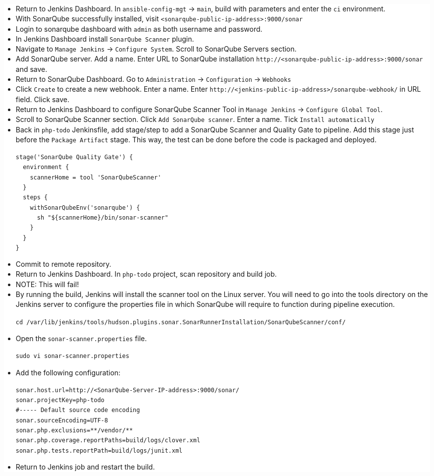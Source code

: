 - Return to Jenkins Dashboard. In `ansible-config-mgt` -> `main`, build with parameters and enter the `ci` environment.
- With SonarQube successfully installed, visit `<sonarqube-public-ip-address>:9000/sonar`
- Login to sonarqube dashboard with `admin` as both username and password.
- In Jenkins Dashboard install `SonarQube Scanner` plugin.
- Navigate to `Manage Jenkins` -> `Configure System`. Scroll to SonarQube Servers section.
- Add SonarQube server. Add a name. Enter URL to SonarQube installation `http://<sonarqube-public-ip-address>:9000/sonar` and save.
- Return to SonarQube Dashboard. Go to `Administration` -> `Configuration` -> `Webhooks`
- Click `Create` to create a new webhook. Enter a name. Enter `http://<jenkins-public-ip-address>/sonarqube-webhook/` in URL field. Click save.
- Return to Jenkins Dashboard to configure SonarQube Scanner Tool in `Manage Jenkins` -> `Configure Global Tool`.
- Scroll to SonarQube Scanner section. Click `Add SonarQube scanner`. Enter a name. Tick `Install automatically`
- Back in `php-todo` Jenkinsfile, add stage/step to add a SonarQube Scanner and Quality Gate to pipeline. Add this stage just before the `Package Artifact` stage. This way, the test can be done before the code is packaged and deployed.
  ```
  stage('SonarQube Quality Gate') {
    environment {
      scannerHome = tool 'SonarQubeScanner'
    }
    steps {
      withSonarQubeEnv('sonarqube') {
        sh "${scannerHome}/bin/sonar-scanner"
      }
    }
  }
  ```
- Commit to remote repository.
- Return to Jenkins Dashboard. In `php-todo` project, scan repository and build job.
- NOTE: This will fail!
- By running the build, Jenkins will install the scanner tool on the Linux server. You will need to go into the tools directory on the Jenkins server to configure the properties file in which SonarQube will require to function during pipeline execution.
  ```
  cd /var/lib/jenkins/tools/hudson.plugins.sonar.SonarRunnerInstallation/SonarQubeScanner/conf/
  ```
- Open the `sonar-scanner.properties` file.
  ```
  sudo vi sonar-scanner.properties
  ```
- Add the following configuration:
  ```
  sonar.host.url=http://<SonarQube-Server-IP-address>:9000/sonar/
  sonar.projectKey=php-todo
  #----- Default source code encoding
  sonar.sourceEncoding=UTF-8
  sonar.php.exclusions=**/vendor/**
  sonar.php.coverage.reportPaths=build/logs/clover.xml
  sonar.php.tests.reportPath=build/logs/junit.xml
  ```
- Return to Jenkins job and restart the build.
